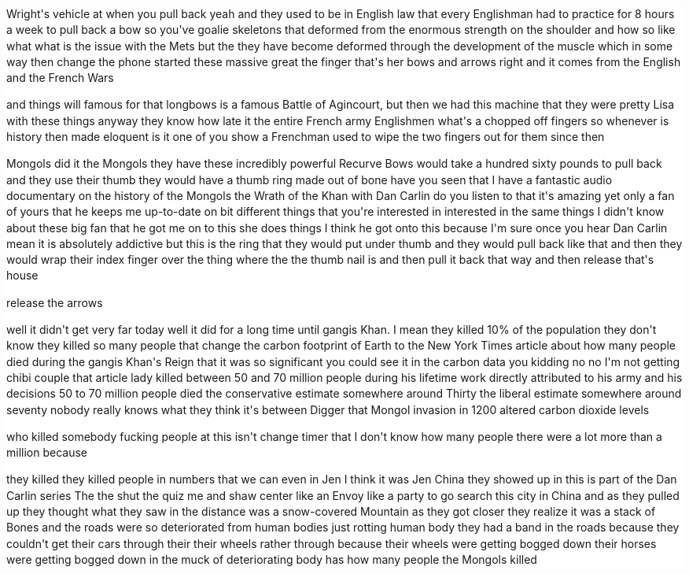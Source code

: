 <timemark seconds="5489" />

Wright's vehicle at when you pull back yeah and they used to be in English law that every Englishman had to practice for 8 hours a week to pull back a bow so you've goalie skeletons that deformed from the enormous strength on the shoulder and how so like what what is the issue with the Mets but the they have become deformed through the development of the muscle which in some way then change the phone started these massive great the finger that's her bows and arrows right and it comes from the English and the French Wars

<timemark seconds="5545" />

and things will famous for that longbows is a famous Battle of Agincourt, but then we had this machine that they were pretty Lisa with these things anyway they know how late it the entire French army Englishmen what's a chopped off fingers so whenever is history then made eloquent is it one of you show a Frenchman used to wipe the two fingers out for them since then

<timemark seconds="5605" />

Mongols did it the Mongols they have these incredibly powerful Recurve Bows would take a hundred sixty pounds to pull back and they use their thumb they would have a thumb ring made out of bone have you seen that I have a fantastic audio documentary on the history of the Mongols the Wrath of the Khan with Dan Carlin do you listen to that it's amazing yet only a fan of yours that he keeps me up-to-date on bit different things that you're interested in interested in the same things I didn't know about these big fan that he got me on to this she does things I think he got onto this because I'm sure once you hear Dan Carlin mean it is absolutely addictive but this is the ring that they would put under thumb and they would pull back like that and then they would wrap their index finger over the thing where the the thumb nail is and then pull it back that way and then release that's house

<timemark seconds="5665" />

release the arrows

<timemark seconds="5667" />

well it didn't get very far today well it did for a long time until gangis Khan. I mean they killed 10% of the population they don't know they killed so many people that change the carbon footprint of Earth to the New York Times article about how many people died during the gangis Khan's Reign that it was so significant you could see it in the carbon data you kidding no no I'm not getting chibi couple that article lady killed between 50 and 70 million people during his lifetime work directly attributed to his army and his decisions 50 to 70 million people died the conservative estimate somewhere around Thirty the liberal estimate somewhere around seventy nobody really knows what they think it's between Digger that Mongol invasion in 1200 altered carbon dioxide levels

<timemark seconds="5718" />

who killed somebody fucking people at this isn't change timer that I don't know how many people there were a lot more than a million because

<timemark seconds="5731" />

they killed they killed people in numbers that we can even in Jen I think it was Jen China they showed up in this is part of the Dan Carlin series The the shut the quiz me and shaw center like an Envoy like a party to go search this city in China and as they pulled up they thought what they saw in the distance was a snow-covered Mountain as they got closer they realize it was a stack of Bones and the roads were so deteriorated from human bodies just rotting human body they had a band in the roads because they couldn't get their cars through their their wheels rather through because their wheels were getting bogged down their horses were getting bogged down in the muck of deteriorating body has how many people the Mongols killed
